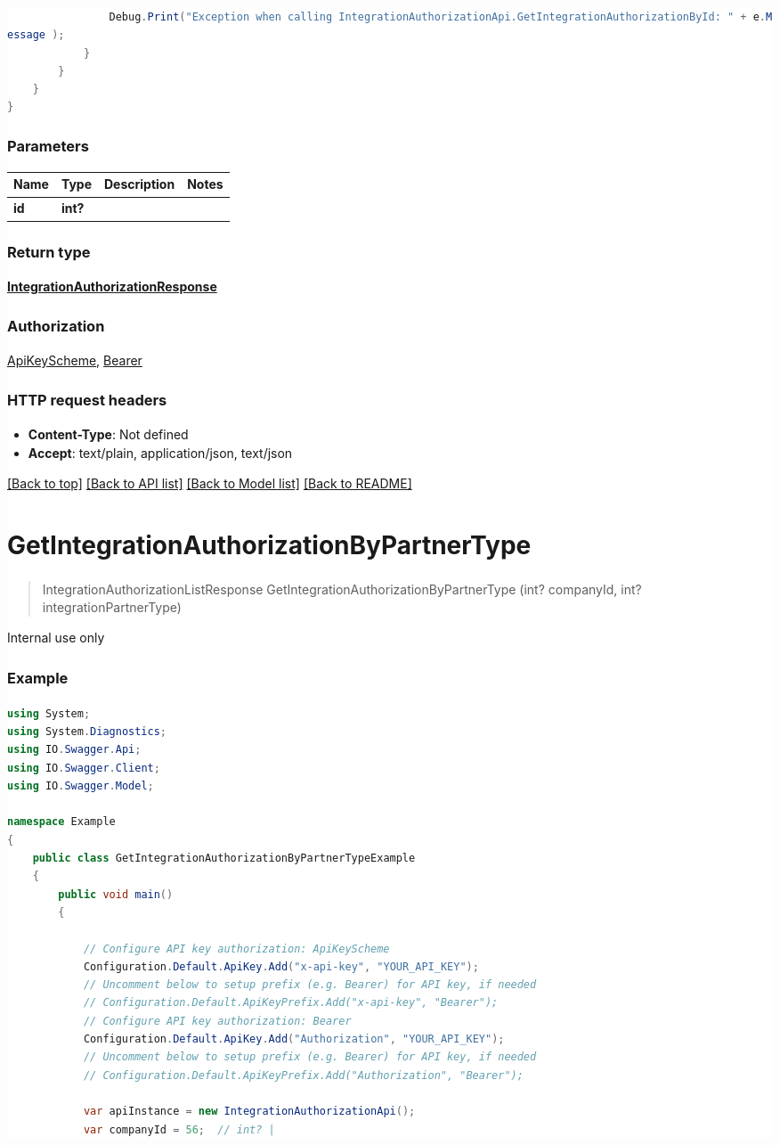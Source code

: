 ```csharp
                Debug.Print("Exception when calling IntegrationAuthorizationApi.GetIntegrationAuthorizationById: " + e.Message );
            }
        }
    }
}
```

### Parameters

Name | Type | Description  | Notes
------------- | ------------- | ------------- | -------------
 **id** | **int?**|  | 

### Return type

[**IntegrationAuthorizationResponse**](IntegrationAuthorizationResponse.md)

### Authorization

[ApiKeyScheme](../README.md#ApiKeyScheme), [Bearer](../README.md#Bearer)

### HTTP request headers

 - **Content-Type**: Not defined
 - **Accept**: text/plain, application/json, text/json

[[Back to top]](#) [[Back to API list]](../README.md#documentation-for-api-endpoints) [[Back to Model list]](../README.md#documentation-for-models) [[Back to README]](../README.md)

<a name="getintegrationauthorizationbypartnertype"></a>
# **GetIntegrationAuthorizationByPartnerType**
> IntegrationAuthorizationListResponse GetIntegrationAuthorizationByPartnerType (int? companyId, int? integrationPartnerType)

Internal use only

### Example
```csharp
using System;
using System.Diagnostics;
using IO.Swagger.Api;
using IO.Swagger.Client;
using IO.Swagger.Model;

namespace Example
{
    public class GetIntegrationAuthorizationByPartnerTypeExample
    {
        public void main()
        {
            
            // Configure API key authorization: ApiKeyScheme
            Configuration.Default.ApiKey.Add("x-api-key", "YOUR_API_KEY");
            // Uncomment below to setup prefix (e.g. Bearer) for API key, if needed
            // Configuration.Default.ApiKeyPrefix.Add("x-api-key", "Bearer");
            // Configure API key authorization: Bearer
            Configuration.Default.ApiKey.Add("Authorization", "YOUR_API_KEY");
            // Uncomment below to setup prefix (e.g. Bearer) for API key, if needed
            // Configuration.Default.ApiKeyPrefix.Add("Authorization", "Bearer");

            var apiInstance = new IntegrationAuthorizationApi();
            var companyId = 56;  // int? | 
```